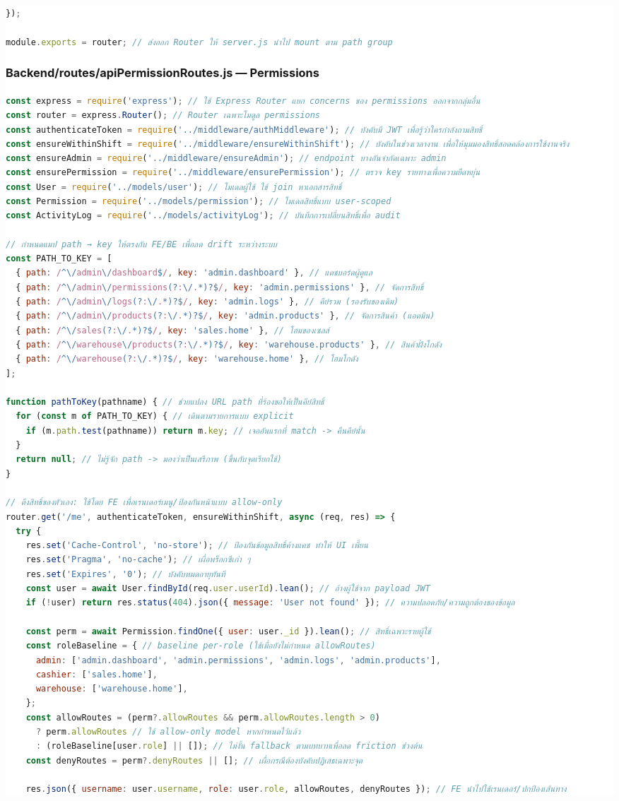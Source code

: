 ```javascript
});

module.exports = router; // ส่งออก Router ให้ server.js นำไป mount ตาม path group
```

### Backend/routes/apiPermissionRoutes.js — Permissions

```javascript
const express = require('express'); // ใช้ Express Router แยก concerns ของ permissions ออกจากกลุ่มอื่น
const router = express.Router(); // Router เฉพาะโมดูล permissions
const authenticateToken = require('../middleware/authMiddleware'); // บังคับมี JWT เพื่อรู้ว่าใครกำลังถามสิทธิ์
const ensureWithinShift = require('../middleware/ensureWithinShift'); // บังคับในช่วงเวลางาน เพื่อให้มุมมองสิทธิ์สอดคล้องการใช้งานจริง
const ensureAdmin = require('../middleware/ensureAdmin'); // endpoint บางอันจำกัดเฉพาะ admin
const ensurePermission = require('../middleware/ensurePermission'); // ตรวจ key รายทางเพื่อความยืดหยุ่น
const User = require('../models/user'); // โมเดลผู้ใช้ ใช้ join หาเอกสารสิทธิ์
const Permission = require('../models/permission'); // โมเดลสิทธิ์แบบ user-scoped
const ActivityLog = require('../models/activityLog'); // บันทึกการเปลี่ยนสิทธิ์เพื่อ audit

// กำหนดแมป path → key ให้ตรงกับ FE/BE เพื่อลด drift ระหว่างระบบ
const PATH_TO_KEY = [
  { path: /^\/admin\/dashboard$/, key: 'admin.dashboard' }, // แดชบอร์ดผู้ดูแล
  { path: /^\/admin\/permissions(?:\/.*)?$/, key: 'admin.permissions' }, // จัดการสิทธิ์
  { path: /^\/admin\/logs(?:\/.*)?$/, key: 'admin.logs' }, // คีย์รวม (รองรับของเดิม)
  { path: /^\/admin\/products(?:\/.*)?$/, key: 'admin.products' }, // จัดการสินค้า (แอดมิน)
  { path: /^\/sales(?:\/.*)?$/, key: 'sales.home' }, // โฮมของเซลส์
  { path: /^\/warehouse\/products(?:\/.*)?$/, key: 'warehouse.products' }, // สินค้าฝั่งโกดัง
  { path: /^\/warehouse(?:\/.*)?$/, key: 'warehouse.home' }, // โฮมโกดัง
];

function pathToKey(pathname) { // ช่วยแปลง URL path ที่ร้องขอให้เป็นคีย์สิทธิ์
  for (const m of PATH_TO_KEY) { // เดินตามรายการแบบ explicit
    if (m.path.test(pathname)) return m.key; // เจออันแรกที่ match -> คืนคีย์นั้น
  }
  return null; // ไม่รู้จัก path -> มองว่าเป็นเสรีภาพ (ขึ้นกับจุดเรียกใช้)
}

// ดึงสิทธิ์ของตัวเอง: ใช้โดย FE เพื่อเรนเดอร์เมนู/ป้องกันหน้าแบบ allow-only
router.get('/me', authenticateToken, ensureWithinShift, async (req, res) => {
  try {
    res.set('Cache-Control', 'no-store'); // ป้องกันข้อมูลสิทธิ์ค้างแคช ทำให้ UI เพี้ยน
    res.set('Pragma', 'no-cache'); // เผื่อพร็อกซีเก่า ๆ
    res.set('Expires', '0'); // บังคับหมดอายุทันที
    const user = await User.findById(req.user.userId).lean(); // อ้างผู้ใช้จาก payload JWT
    if (!user) return res.status(404).json({ message: 'User not found' }); // ความปลอดภัย/ความถูกต้องของข้อมูล

    const perm = await Permission.findOne({ user: user._id }).lean(); // สิทธิ์เฉพาะรายผู้ใช้
    const roleBaseline = { // baseline per-role (ใช้เมื่อยังไม่กำหนด allowRoutes)
      admin: ['admin.dashboard', 'admin.permissions', 'admin.logs', 'admin.products'],
      cashier: ['sales.home'],
      warehouse: ['warehouse.home'],
    };
    const allowRoutes = (perm?.allowRoutes && perm.allowRoutes.length > 0)
      ? perm.allowRoutes // ใช้ allow-only model หากกำหนดไว้แล้ว
      : (roleBaseline[user.role] || []); // ไม่งั้น fallback ตามบทบาทเพื่อลด friction ช่วงต้น
    const denyRoutes = perm?.denyRoutes || []; // เผื่อกรณีต้องบังคับปฏิเสธเฉพาะจุด

    res.json({ username: user.username, role: user.role, allowRoutes, denyRoutes }); // FE นำไปใช้เรนเดอร์/ปกป้องเส้นทาง
```